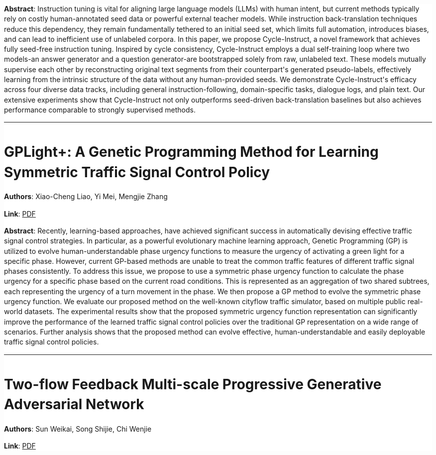 **Abstract**: Instruction tuning is vital for aligning large language models (LLMs) with human intent, but current methods typically rely on costly human-annotated seed data or powerful external teacher models. While instruction back-translation techniques reduce this dependency, they remain fundamentally tethered to an initial seed set, which limits full automation, introduces biases, and can lead to inefficient use of unlabeled corpora. In this paper, we propose Cycle-Instruct, a novel framework that achieves fully seed-free instruction tuning. Inspired by cycle consistency, Cycle-Instruct employs a dual self-training loop where two models-an answer generator and a question generator-are bootstrapped solely from raw, unlabeled text. These models mutually supervise each other by reconstructing original text segments from their counterpart's generated pseudo-labels, effectively learning from the intrinsic structure of the data without any human-provided seeds. We demonstrate Cycle-Instruct's efficacy across four diverse data tracks, including general instruction-following, domain-specific tasks, dialogue logs, and plain text. Our extensive experiments show that Cycle-Instruct not only outperforms seed-driven back-translation baselines but also achieves performance comparable to strongly supervised methods. 

---
# GPLight+: A Genetic Programming Method for Learning Symmetric Traffic Signal Control Policy 

**Authors**: Xiao-Cheng Liao, Yi Mei, Mengjie Zhang  

**Link**: [PDF](https://arxiv.org/pdf/2508.16090)  

**Abstract**: Recently, learning-based approaches, have achieved significant success in automatically devising effective traffic signal control strategies. In particular, as a powerful evolutionary machine learning approach, Genetic Programming (GP) is utilized to evolve human-understandable phase urgency functions to measure the urgency of activating a green light for a specific phase. However, current GP-based methods are unable to treat the common traffic features of different traffic signal phases consistently. To address this issue, we propose to use a symmetric phase urgency function to calculate the phase urgency for a specific phase based on the current road conditions. This is represented as an aggregation of two shared subtrees, each representing the urgency of a turn movement in the phase. We then propose a GP method to evolve the symmetric phase urgency function. We evaluate our proposed method on the well-known cityflow traffic simulator, based on multiple public real-world datasets. The experimental results show that the proposed symmetric urgency function representation can significantly improve the performance of the learned traffic signal control policies over the traditional GP representation on a wide range of scenarios. Further analysis shows that the proposed method can evolve effective, human-understandable and easily deployable traffic signal control policies. 

---
# Two-flow Feedback Multi-scale Progressive Generative Adversarial Network 

**Authors**: Sun Weikai, Song Shijie, Chi Wenjie  

**Link**: [PDF](https://arxiv.org/pdf/2508.16089)  
